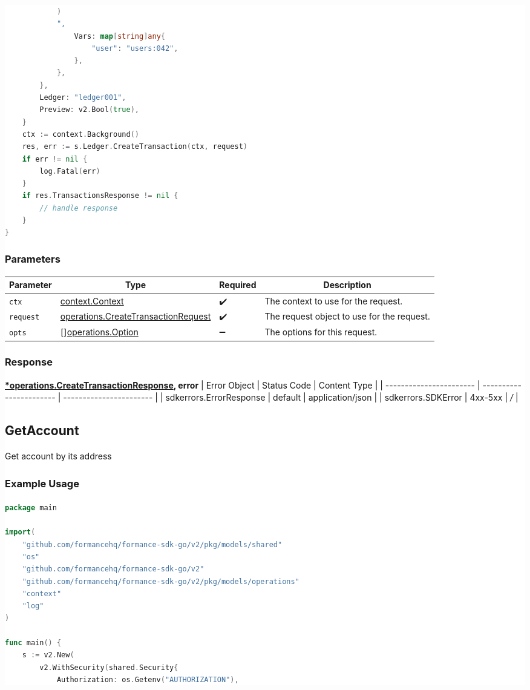 ```go
            )
            ",
                Vars: map[string]any{
                    "user": "users:042",
                },
            },
        },
        Ledger: "ledger001",
        Preview: v2.Bool(true),
    }
    ctx := context.Background()
    res, err := s.Ledger.CreateTransaction(ctx, request)
    if err != nil {
        log.Fatal(err)
    }
    if res.TransactionsResponse != nil {
        // handle response
    }
}
```

### Parameters

| Parameter                                                                                      | Type                                                                                           | Required                                                                                       | Description                                                                                    |
| ---------------------------------------------------------------------------------------------- | ---------------------------------------------------------------------------------------------- | ---------------------------------------------------------------------------------------------- | ---------------------------------------------------------------------------------------------- |
| `ctx`                                                                                          | [context.Context](https://pkg.go.dev/context#Context)                                          | :heavy_check_mark:                                                                             | The context to use for the request.                                                            |
| `request`                                                                                      | [operations.CreateTransactionRequest](../../pkg/models/operations/createtransactionrequest.md) | :heavy_check_mark:                                                                             | The request object to use for the request.                                                     |
| `opts`                                                                                         | [][operations.Option](../../pkg/models/operations/option.md)                                   | :heavy_minus_sign:                                                                             | The options for this request.                                                                  |


### Response

**[*operations.CreateTransactionResponse](../../pkg/models/operations/createtransactionresponse.md), error**
| Error Object            | Status Code             | Content Type            |
| ----------------------- | ----------------------- | ----------------------- |
| sdkerrors.ErrorResponse | default                 | application/json        |
| sdkerrors.SDKError      | 4xx-5xx                 | */*                     |

## GetAccount

Get account by its address

### Example Usage

```go
package main

import(
	"github.com/formancehq/formance-sdk-go/v2/pkg/models/shared"
	"os"
	"github.com/formancehq/formance-sdk-go/v2"
	"github.com/formancehq/formance-sdk-go/v2/pkg/models/operations"
	"context"
	"log"
)

func main() {
    s := v2.New(
        v2.WithSecurity(shared.Security{
            Authorization: os.Getenv("AUTHORIZATION"),
```